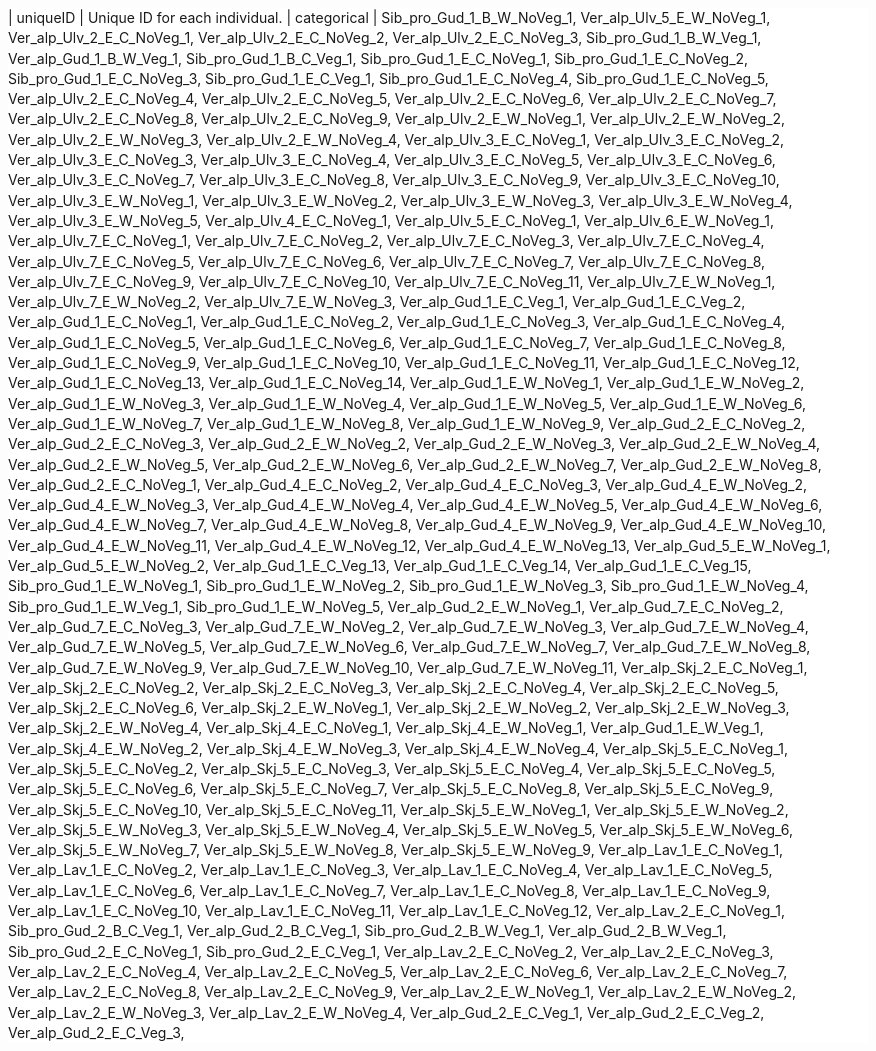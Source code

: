 | uniqueID          | Unique ID for each individual.                                                                                                    | categorical   | Sib_pro_Gud_1\_B_W\_NoVeg_1, Ver_alp_Ulv_5\_E_W\_NoVeg_1, Ver_alp_Ulv_2\_E_C\_NoVeg_1, Ver_alp_Ulv_2\_E_C\_NoVeg_2, Ver_alp_Ulv_2\_E_C\_NoVeg_3, Sib_pro_Gud_1\_B_W\_Veg_1, Ver_alp_Gud_1\_B_W\_Veg_1, Sib_pro_Gud_1\_B_C\_Veg_1, Sib_pro_Gud_1\_E_C\_NoVeg_1, Sib_pro_Gud_1\_E_C\_NoVeg_2, Sib_pro_Gud_1\_E_C\_NoVeg_3, Sib_pro_Gud_1\_E_C\_Veg_1, Sib_pro_Gud_1\_E_C\_NoVeg_4, Sib_pro_Gud_1\_E_C\_NoVeg_5, Ver_alp_Ulv_2\_E_C\_NoVeg_4, Ver_alp_Ulv_2\_E_C\_NoVeg_5, Ver_alp_Ulv_2\_E_C\_NoVeg_6, Ver_alp_Ulv_2\_E_C\_NoVeg_7, Ver_alp_Ulv_2\_E_C\_NoVeg_8, Ver_alp_Ulv_2\_E_C\_NoVeg_9, Ver_alp_Ulv_2\_E_W\_NoVeg_1, Ver_alp_Ulv_2\_E_W\_NoVeg_2, Ver_alp_Ulv_2\_E_W\_NoVeg_3, Ver_alp_Ulv_2\_E_W\_NoVeg_4, Ver_alp_Ulv_3\_E_C\_NoVeg_1, Ver_alp_Ulv_3\_E_C\_NoVeg_2, Ver_alp_Ulv_3\_E_C\_NoVeg_3, Ver_alp_Ulv_3\_E_C\_NoVeg_4, Ver_alp_Ulv_3\_E_C\_NoVeg_5, Ver_alp_Ulv_3\_E_C\_NoVeg_6, Ver_alp_Ulv_3\_E_C\_NoVeg_7, Ver_alp_Ulv_3\_E_C\_NoVeg_8, Ver_alp_Ulv_3\_E_C\_NoVeg_9, Ver_alp_Ulv_3\_E_C\_NoVeg_10, Ver_alp_Ulv_3\_E_W\_NoVeg_1, Ver_alp_Ulv_3\_E_W\_NoVeg_2, Ver_alp_Ulv_3\_E_W\_NoVeg_3, Ver_alp_Ulv_3\_E_W\_NoVeg_4, Ver_alp_Ulv_3\_E_W\_NoVeg_5, Ver_alp_Ulv_4\_E_C\_NoVeg_1, Ver_alp_Ulv_5\_E_C\_NoVeg_1, Ver_alp_Ulv_6\_E_W\_NoVeg_1, Ver_alp_Ulv_7\_E_C\_NoVeg_1, Ver_alp_Ulv_7\_E_C\_NoVeg_2, Ver_alp_Ulv_7\_E_C\_NoVeg_3, Ver_alp_Ulv_7\_E_C\_NoVeg_4, Ver_alp_Ulv_7\_E_C\_NoVeg_5, Ver_alp_Ulv_7\_E_C\_NoVeg_6, Ver_alp_Ulv_7\_E_C\_NoVeg_7, Ver_alp_Ulv_7\_E_C\_NoVeg_8, Ver_alp_Ulv_7\_E_C\_NoVeg_9, Ver_alp_Ulv_7\_E_C\_NoVeg_10, Ver_alp_Ulv_7\_E_C\_NoVeg_11, Ver_alp_Ulv_7\_E_W\_NoVeg_1, Ver_alp_Ulv_7\_E_W\_NoVeg_2, Ver_alp_Ulv_7\_E_W\_NoVeg_3, Ver_alp_Gud_1\_E_C\_Veg_1, Ver_alp_Gud_1\_E_C\_Veg_2, Ver_alp_Gud_1\_E_C\_NoVeg_1, Ver_alp_Gud_1\_E_C\_NoVeg_2, Ver_alp_Gud_1\_E_C\_NoVeg_3, Ver_alp_Gud_1\_E_C\_NoVeg_4, Ver_alp_Gud_1\_E_C\_NoVeg_5, Ver_alp_Gud_1\_E_C\_NoVeg_6, Ver_alp_Gud_1\_E_C\_NoVeg_7, Ver_alp_Gud_1\_E_C\_NoVeg_8, Ver_alp_Gud_1\_E_C\_NoVeg_9, Ver_alp_Gud_1\_E_C\_NoVeg_10, Ver_alp_Gud_1\_E_C\_NoVeg_11, Ver_alp_Gud_1\_E_C\_NoVeg_12, Ver_alp_Gud_1\_E_C\_NoVeg_13, Ver_alp_Gud_1\_E_C\_NoVeg_14, Ver_alp_Gud_1\_E_W\_NoVeg_1, Ver_alp_Gud_1\_E_W\_NoVeg_2, Ver_alp_Gud_1\_E_W\_NoVeg_3, Ver_alp_Gud_1\_E_W\_NoVeg_4, Ver_alp_Gud_1\_E_W\_NoVeg_5, Ver_alp_Gud_1\_E_W\_NoVeg_6, Ver_alp_Gud_1\_E_W\_NoVeg_7, Ver_alp_Gud_1\_E_W\_NoVeg_8, Ver_alp_Gud_1\_E_W\_NoVeg_9, Ver_alp_Gud_2\_E_C\_NoVeg_2, Ver_alp_Gud_2\_E_C\_NoVeg_3, Ver_alp_Gud_2\_E_W\_NoVeg_2, Ver_alp_Gud_2\_E_W\_NoVeg_3, Ver_alp_Gud_2\_E_W\_NoVeg_4, Ver_alp_Gud_2\_E_W\_NoVeg_5, Ver_alp_Gud_2\_E_W\_NoVeg_6, Ver_alp_Gud_2\_E_W\_NoVeg_7, Ver_alp_Gud_2\_E_W\_NoVeg_8, Ver_alp_Gud_2\_E_C\_NoVeg_1, Ver_alp_Gud_4\_E_C\_NoVeg_2, Ver_alp_Gud_4\_E_C\_NoVeg_3, Ver_alp_Gud_4\_E_W\_NoVeg_2, Ver_alp_Gud_4\_E_W\_NoVeg_3, Ver_alp_Gud_4\_E_W\_NoVeg_4, Ver_alp_Gud_4\_E_W\_NoVeg_5, Ver_alp_Gud_4\_E_W\_NoVeg_6, Ver_alp_Gud_4\_E_W\_NoVeg_7, Ver_alp_Gud_4\_E_W\_NoVeg_8, Ver_alp_Gud_4\_E_W\_NoVeg_9, Ver_alp_Gud_4\_E_W\_NoVeg_10, Ver_alp_Gud_4\_E_W\_NoVeg_11, Ver_alp_Gud_4\_E_W\_NoVeg_12, Ver_alp_Gud_4\_E_W\_NoVeg_13, Ver_alp_Gud_5\_E_W\_NoVeg_1, Ver_alp_Gud_5\_E_W\_NoVeg_2, Ver_alp_Gud_1\_E_C\_Veg_13, Ver_alp_Gud_1\_E_C\_Veg_14, Ver_alp_Gud_1\_E_C\_Veg_15, Sib_pro_Gud_1\_E_W\_NoVeg_1, Sib_pro_Gud_1\_E_W\_NoVeg_2, Sib_pro_Gud_1\_E_W\_NoVeg_3, Sib_pro_Gud_1\_E_W\_NoVeg_4, Sib_pro_Gud_1\_E_W\_Veg_1, Sib_pro_Gud_1\_E_W\_NoVeg_5, Ver_alp_Gud_2\_E_W\_NoVeg_1, Ver_alp_Gud_7\_E_C\_NoVeg_2, Ver_alp_Gud_7\_E_C\_NoVeg_3, Ver_alp_Gud_7\_E_W\_NoVeg_2, Ver_alp_Gud_7\_E_W\_NoVeg_3, Ver_alp_Gud_7\_E_W\_NoVeg_4, Ver_alp_Gud_7\_E_W\_NoVeg_5, Ver_alp_Gud_7\_E_W\_NoVeg_6, Ver_alp_Gud_7\_E_W\_NoVeg_7, Ver_alp_Gud_7\_E_W\_NoVeg_8, Ver_alp_Gud_7\_E_W\_NoVeg_9, Ver_alp_Gud_7\_E_W\_NoVeg_10, Ver_alp_Gud_7\_E_W\_NoVeg_11, Ver_alp_Skj_2\_E_C\_NoVeg_1, Ver_alp_Skj_2\_E_C\_NoVeg_2, Ver_alp_Skj_2\_E_C\_NoVeg_3, Ver_alp_Skj_2\_E_C\_NoVeg_4, Ver_alp_Skj_2\_E_C\_NoVeg_5, Ver_alp_Skj_2\_E_C\_NoVeg_6, Ver_alp_Skj_2\_E_W\_NoVeg_1, Ver_alp_Skj_2\_E_W\_NoVeg_2, Ver_alp_Skj_2\_E_W\_NoVeg_3, Ver_alp_Skj_2\_E_W\_NoVeg_4, Ver_alp_Skj_4\_E_C\_NoVeg_1, Ver_alp_Skj_4\_E_W\_NoVeg_1, Ver_alp_Gud_1\_E_W\_Veg_1, Ver_alp_Skj_4\_E_W\_NoVeg_2, Ver_alp_Skj_4\_E_W\_NoVeg_3, Ver_alp_Skj_4\_E_W\_NoVeg_4, Ver_alp_Skj_5\_E_C\_NoVeg_1, Ver_alp_Skj_5\_E_C\_NoVeg_2, Ver_alp_Skj_5\_E_C\_NoVeg_3, Ver_alp_Skj_5\_E_C\_NoVeg_4, Ver_alp_Skj_5\_E_C\_NoVeg_5, Ver_alp_Skj_5\_E_C\_NoVeg_6, Ver_alp_Skj_5\_E_C\_NoVeg_7, Ver_alp_Skj_5\_E_C\_NoVeg_8, Ver_alp_Skj_5\_E_C\_NoVeg_9, Ver_alp_Skj_5\_E_C\_NoVeg_10, Ver_alp_Skj_5\_E_C\_NoVeg_11, Ver_alp_Skj_5\_E_W\_NoVeg_1, Ver_alp_Skj_5\_E_W\_NoVeg_2, Ver_alp_Skj_5\_E_W\_NoVeg_3, Ver_alp_Skj_5\_E_W\_NoVeg_4, Ver_alp_Skj_5\_E_W\_NoVeg_5, Ver_alp_Skj_5\_E_W\_NoVeg_6, Ver_alp_Skj_5\_E_W\_NoVeg_7, Ver_alp_Skj_5\_E_W\_NoVeg_8, Ver_alp_Skj_5\_E_W\_NoVeg_9, Ver_alp_Lav_1\_E_C\_NoVeg_1, Ver_alp_Lav_1\_E_C\_NoVeg_2, Ver_alp_Lav_1\_E_C\_NoVeg_3, Ver_alp_Lav_1\_E_C\_NoVeg_4, Ver_alp_Lav_1\_E_C\_NoVeg_5, Ver_alp_Lav_1\_E_C\_NoVeg_6, Ver_alp_Lav_1\_E_C\_NoVeg_7, Ver_alp_Lav_1\_E_C\_NoVeg_8, Ver_alp_Lav_1\_E_C\_NoVeg_9, Ver_alp_Lav_1\_E_C\_NoVeg_10, Ver_alp_Lav_1\_E_C\_NoVeg_11, Ver_alp_Lav_1\_E_C\_NoVeg_12, Ver_alp_Lav_2\_E_C\_NoVeg_1, Sib_pro_Gud_2\_B_C\_Veg_1, Ver_alp_Gud_2\_B_C\_Veg_1, Sib_pro_Gud_2\_B_W\_Veg_1, Ver_alp_Gud_2\_B_W\_Veg_1, Sib_pro_Gud_2\_E_C\_NoVeg_1, Sib_pro_Gud_2\_E_C\_Veg_1, Ver_alp_Lav_2\_E_C\_NoVeg_2, Ver_alp_Lav_2\_E_C\_NoVeg_3, Ver_alp_Lav_2\_E_C\_NoVeg_4, Ver_alp_Lav_2\_E_C\_NoVeg_5, Ver_alp_Lav_2\_E_C\_NoVeg_6, Ver_alp_Lav_2\_E_C\_NoVeg_7, Ver_alp_Lav_2\_E_C\_NoVeg_8, Ver_alp_Lav_2\_E_C\_NoVeg_9, Ver_alp_Lav_2\_E_W\_NoVeg_1, Ver_alp_Lav_2\_E_W\_NoVeg_2, Ver_alp_Lav_2\_E_W\_NoVeg_3, Ver_alp_Lav_2\_E_W\_NoVeg_4, Ver_alp_Gud_2\_E_C\_Veg_1, Ver_alp_Gud_2\_E_C\_Veg_2, Ver_alp_Gud_2\_E_C\_Veg_3,
